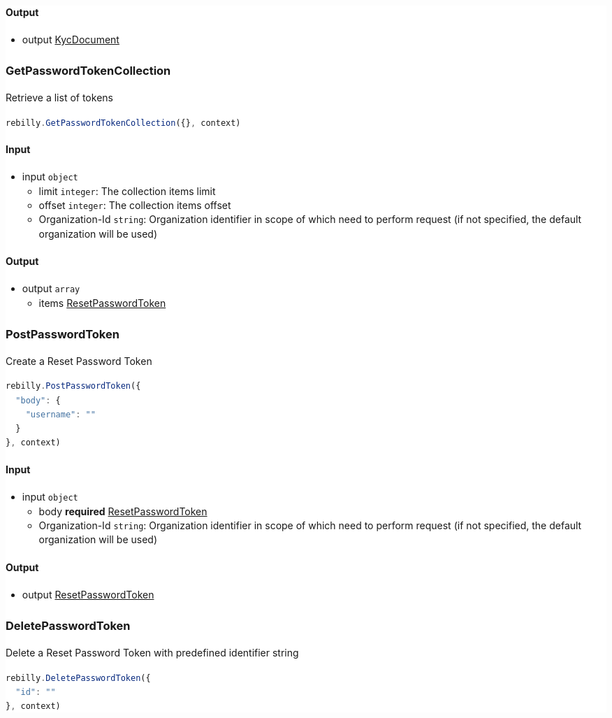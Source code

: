 #### Output
* output [KycDocument](#kycdocument)

### GetPasswordTokenCollection
Retrieve a list of tokens



```js
rebilly.GetPasswordTokenCollection({}, context)
```

#### Input
* input `object`
  * limit `integer`: The collection items limit
  * offset `integer`: The collection items offset
  * Organization-Id `string`: Organization identifier in scope of which need to perform request (if not specified, the default organization will be used)

#### Output
* output `array`
  * items [ResetPasswordToken](#resetpasswordtoken)

### PostPasswordToken
Create a Reset Password Token



```js
rebilly.PostPasswordToken({
  "body": {
    "username": ""
  }
}, context)
```

#### Input
* input `object`
  * body **required** [ResetPasswordToken](#resetpasswordtoken)
  * Organization-Id `string`: Organization identifier in scope of which need to perform request (if not specified, the default organization will be used)

#### Output
* output [ResetPasswordToken](#resetpasswordtoken)

### DeletePasswordToken
Delete a Reset Password Token with predefined identifier string



```js
rebilly.DeletePasswordToken({
  "id": ""
}, context)
```
